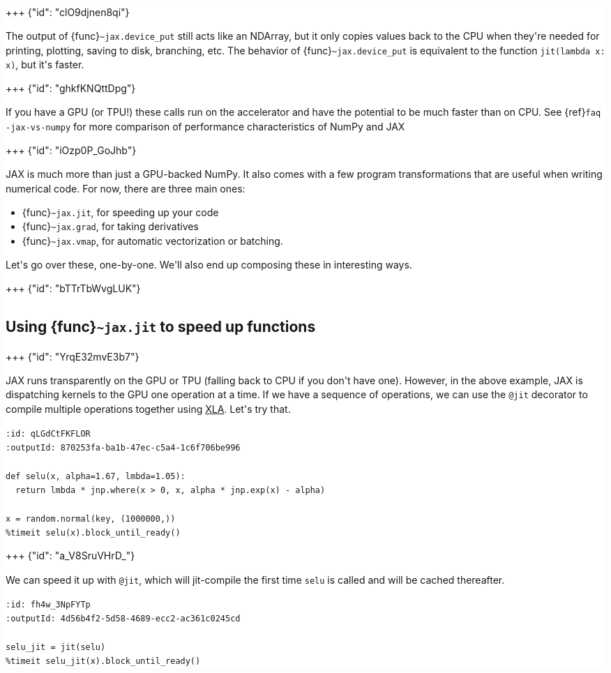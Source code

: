 +++ {"id": "clO9djnen8qi"}

The output of {func}`~jax.device_put` still acts like an NDArray, but it only copies values back to the CPU when they're needed for printing, plotting, saving to disk, branching, etc. The behavior of {func}`~jax.device_put` is equivalent to the function `jit(lambda x: x)`, but it's faster.

+++ {"id": "ghkfKNQttDpg"}

If you have a GPU (or TPU!) these calls run on the accelerator and have the potential to be much faster than on CPU.
See {ref}`faq-jax-vs-numpy` for more comparison of performance characteristics of NumPy and JAX

+++ {"id": "iOzp0P_GoJhb"}

JAX is much more than just a GPU-backed NumPy. It also comes with a few program transformations that are useful when writing numerical code. For now, there are three main ones:

 - {func}`~jax.jit`, for speeding up your code
 - {func}`~jax.grad`, for taking derivatives
 - {func}`~jax.vmap`, for automatic vectorization or batching.

Let's go over these, one-by-one. We'll also end up composing these in interesting ways.

+++ {"id": "bTTrTbWvgLUK"}

## Using {func}`~jax.jit` to speed up functions

+++ {"id": "YrqE32mvE3b7"}

JAX runs transparently on the GPU or TPU (falling back to CPU if you don't have one). However, in the above example, JAX is dispatching kernels to the GPU one operation at a time. If we have a sequence of operations, we can use the `@jit` decorator to compile multiple operations together using [XLA](https://www.tensorflow.org/xla). Let's try that.

```{code-cell} ipython3
:id: qLGdCtFKFLOR
:outputId: 870253fa-ba1b-47ec-c5a4-1c6f706be996

def selu(x, alpha=1.67, lmbda=1.05):
  return lmbda * jnp.where(x > 0, x, alpha * jnp.exp(x) - alpha)

x = random.normal(key, (1000000,))
%timeit selu(x).block_until_ready()
```

+++ {"id": "a_V8SruVHrD_"}

We can speed it up with `@jit`, which will jit-compile the first time `selu` is called and will be cached thereafter.

```{code-cell} ipython3
:id: fh4w_3NpFYTp
:outputId: 4d56b4f2-5d58-4689-ecc2-ac361c0245cd

selu_jit = jit(selu)
%timeit selu_jit(x).block_until_ready()
```
